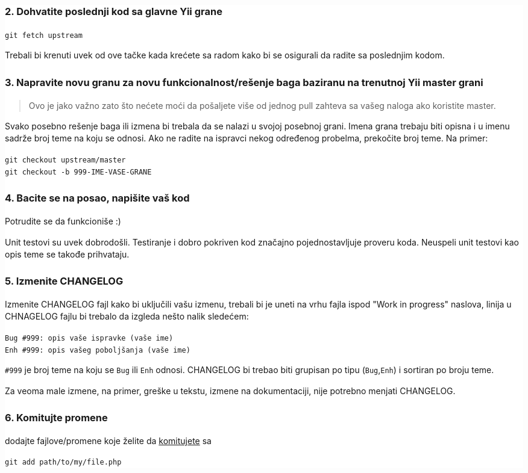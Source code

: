 ### 2. Dohvatite poslednji kod sa glavne Yii grane

```
git fetch upstream
```

Trebali bi krenuti uvek od ove tačke kada krećete sa radom kako bi se osigurali da radite sa poslednjim kodom.

### 3. Napravite novu granu za novu funkcionalnost/rešenje baga baziranu na trenutnoj Yii master grani

> Ovo je jako važno zato što nećete moći da pošaljete više od jednog pull zahteva sa vašeg naloga ako koristite master.

Svako posebno rešenje baga ili izmena bi trebala da se nalazi u svojoj posebnoj grani. Imena grana trebaju biti opisna i u imenu sadrže broj teme na koju se odnosi. Ako ne radite na ispravci nekog određenog probelma, prekočite broj teme. Na primer:

```
git checkout upstream/master
git checkout -b 999-IME-VASE-GRANE
```

### 4. Bacite se na posao, napišite vaš kod

Potrudite se da funkcioniše :)

Unit testovi su uvek dobrodošli. Testiranje i dobro pokriven kod značajno pojednostavljuje proveru koda.
Neuspeli unit testovi kao opis teme se takođe prihvataju.

### 5. Izmenite CHANGELOG

Izmenite CHANGELOG fajl kako bi uključili vašu izmenu, trebali bi je uneti na vrhu fajla ispod "Work in progress" naslova, linija u CHNAGELOG fajlu bi trebalo da izgleda nešto nalik sledećem:

```
Bug #999: opis vaše ispravke (vaše ime)
Enh #999: opis vašeg poboljšanja (vaše ime)
```

`#999` je broj teme na koju se `Bug` ili `Enh` odnosi.
CHANGELOG bi trebao biti grupisan po tipu (`Bug`,`Enh`) i sortiran po broju teme.

Za veoma male izmene, na primer, greške u tekstu, izmene na dokumentaciji, nije potrebno menjati CHANGELOG.

### 6. Komitujte promene

dodajte fajlove/promene koje želite da [komitujete](http://git.github.io/git-reference/basic/#add) sa

```
git add path/to/my/file.php
```
